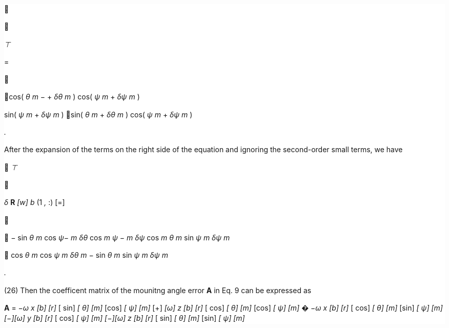 






_⊤_



=







cos( _θ_ _m_ _−_ + _δθ_ _m_ ) cos( _ψ_ _m_ + _δψ_ _m_ )

sin( _ψ_ _m_ + _δψ_ _m_ )
sin( _θ_ _m_ + _δθ_ _m_ ) cos( _ψ_ _m_ + _δψ_ _m_ )



_._



After the expansion of the terms on the right side of the
equation and ignoring the second-order small terms, we have



 _⊤_







_δ_ **R** _[w]_ _b_ (1 _,_ :) [=]







 _−_ sin _θ_ _m_ cos _ψ−_ _m_ _δθ_ cos _m_ _ψ −_ _m_ _δψ_ cos _m_ _θ_ _m_ sin _ψ_ _m_ _δψ_ _m_

 cos _θ_ _m_ cos _ψ_ _m_ _δθ_ _m_ _−_ sin _θ_ _m_ sin _ψ_ _m_ _δψ_ _m_



_._



(26)
Then the coefficent matrix of the mounitng angle error **A**
in Eq. 9 can be expressed as



**A** = _−ω_ _x_ _[b]_ _[r]_ [ sin] _[ θ]_ _[m]_ [cos] _[ ψ]_ _[m]_ [+] _[ω]_ _z_ _[b]_ _[r]_ [ cos] _[ θ]_ _[m]_ [cos] _[ ψ]_ _[m]_
� _−ω_ _x_ _[b]_ _[r]_ [ cos] _[ θ]_ _[m]_ [sin] _[ ψ]_ _[m]_ _[−][ω]_ _y_ _[b]_ _[r]_ [ cos] _[ ψ]_ _[m]_ _[−][ω]_ _z_ _[b]_ _[r]_ [ sin] _[ θ]_ _[m]_ [sin] _[ ψ]_ _[m]_
